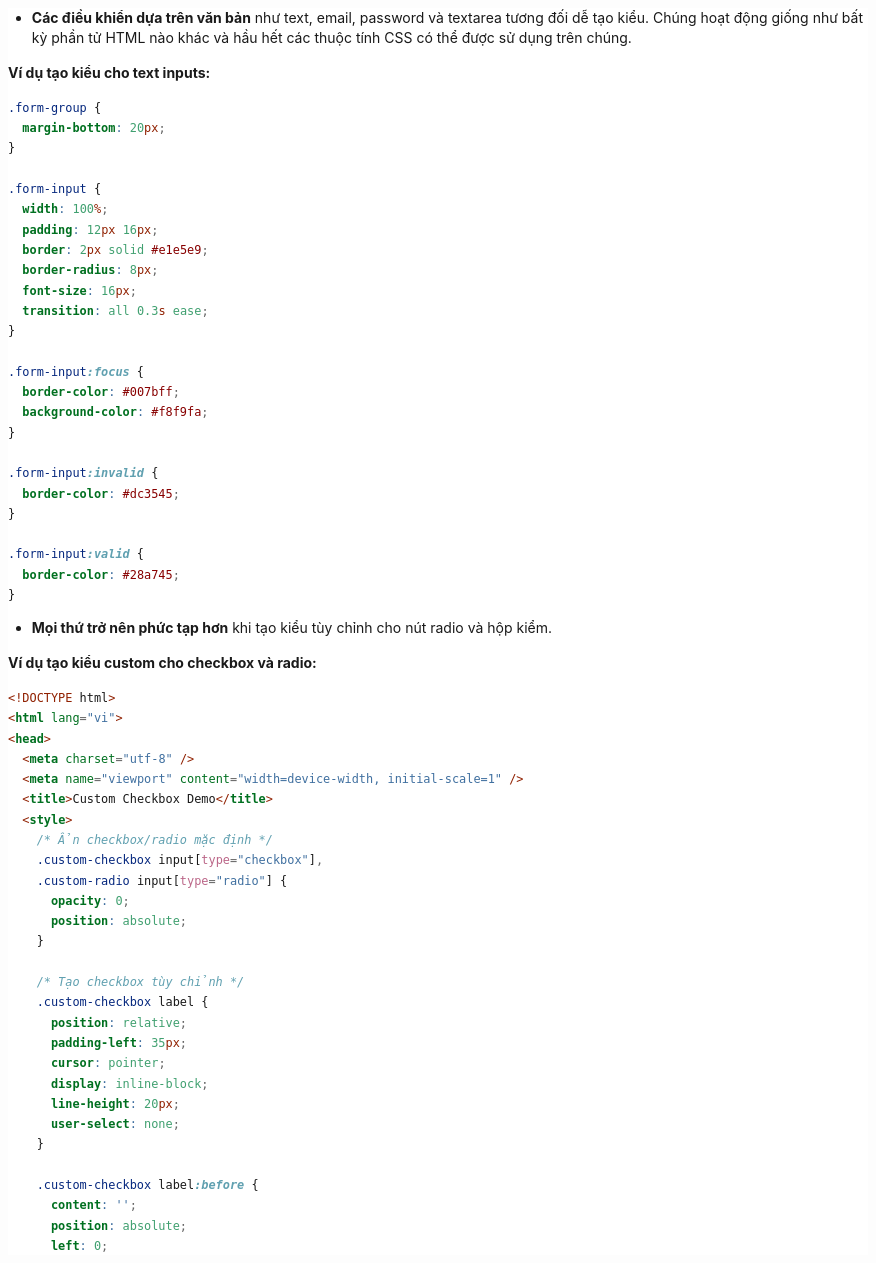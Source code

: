 - **Các điều khiển dựa trên văn bản** như text, email, password và textarea tương đối dễ tạo kiểu. Chúng hoạt động giống như bất kỳ phần tử HTML nào khác và hầu hết các thuộc tính CSS có thể được sử dụng trên chúng.

**Ví dụ tạo kiểu cho text inputs:**
```css
.form-group {
  margin-bottom: 20px;
}

.form-input {
  width: 100%;
  padding: 12px 16px;
  border: 2px solid #e1e5e9;
  border-radius: 8px;
  font-size: 16px;
  transition: all 0.3s ease;
}

.form-input:focus {
  border-color: #007bff;
  background-color: #f8f9fa;
}

.form-input:invalid {
  border-color: #dc3545;
}

.form-input:valid {
  border-color: #28a745;
}
```

- **Mọi thứ trở nên phức tạp hơn** khi tạo kiểu tùy chỉnh cho nút radio và hộp kiểm.

**Ví dụ tạo kiểu custom cho checkbox và radio:**
```html
<!DOCTYPE html>
<html lang="vi">
<head>
  <meta charset="utf-8" />
  <meta name="viewport" content="width=device-width, initial-scale=1" />
  <title>Custom Checkbox Demo</title>
  <style>
    /* Ẩn checkbox/radio mặc định */
    .custom-checkbox input[type="checkbox"],
    .custom-radio input[type="radio"] {
      opacity: 0;
      position: absolute;
    }

    /* Tạo checkbox tùy chỉnh */
    .custom-checkbox label {
      position: relative;
      padding-left: 35px;
      cursor: pointer;
      display: inline-block;
      line-height: 20px;
      user-select: none;
    }

    .custom-checkbox label:before {
      content: '';
      position: absolute;
      left: 0;
```
